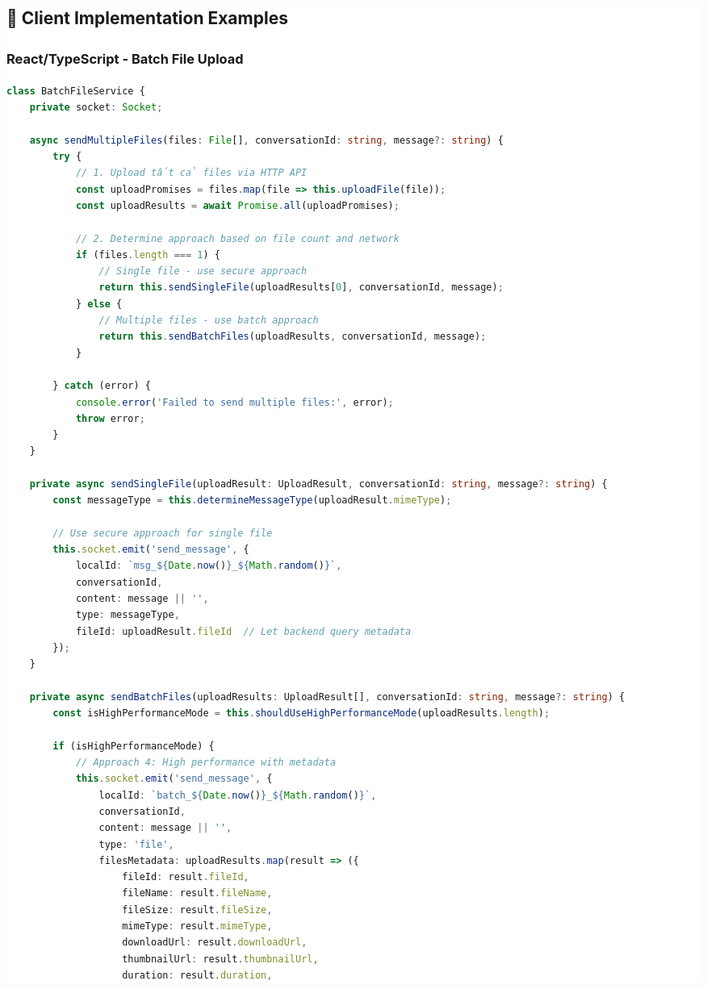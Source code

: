 
## 📱 Client Implementation Examples

### React/TypeScript - Batch File Upload

```typescript
class BatchFileService {
    private socket: Socket;

    async sendMultipleFiles(files: File[], conversationId: string, message?: string) {
        try {
            // 1. Upload tất cả files via HTTP API
            const uploadPromises = files.map(file => this.uploadFile(file));
            const uploadResults = await Promise.all(uploadPromises);
            
            // 2. Determine approach based on file count and network
            if (files.length === 1) {
                // Single file - use secure approach
                return this.sendSingleFile(uploadResults[0], conversationId, message);
            } else {
                // Multiple files - use batch approach
                return this.sendBatchFiles(uploadResults, conversationId, message);
            }
            
        } catch (error) {
            console.error('Failed to send multiple files:', error);
            throw error;
        }
    }

    private async sendSingleFile(uploadResult: UploadResult, conversationId: string, message?: string) {
        const messageType = this.determineMessageType(uploadResult.mimeType);
        
        // Use secure approach for single file
        this.socket.emit('send_message', {
            localId: `msg_${Date.now()}_${Math.random()}`,
            conversationId,
            content: message || '',
            type: messageType,
            fileId: uploadResult.fileId  // Let backend query metadata
        });
    }

    private async sendBatchFiles(uploadResults: UploadResult[], conversationId: string, message?: string) {
        const isHighPerformanceMode = this.shouldUseHighPerformanceMode(uploadResults.length);
        
        if (isHighPerformanceMode) {
            // Approach 4: High performance with metadata
            this.socket.emit('send_message', {
                localId: `batch_${Date.now()}_${Math.random()}`,
                conversationId,
                content: message || '',
                type: 'file',
                filesMetadata: uploadResults.map(result => ({
                    fileId: result.fileId,
                    fileName: result.fileName,
                    fileSize: result.fileSize,
                    mimeType: result.mimeType,
                    downloadUrl: result.downloadUrl,
                    thumbnailUrl: result.thumbnailUrl,
                    duration: result.duration,
```